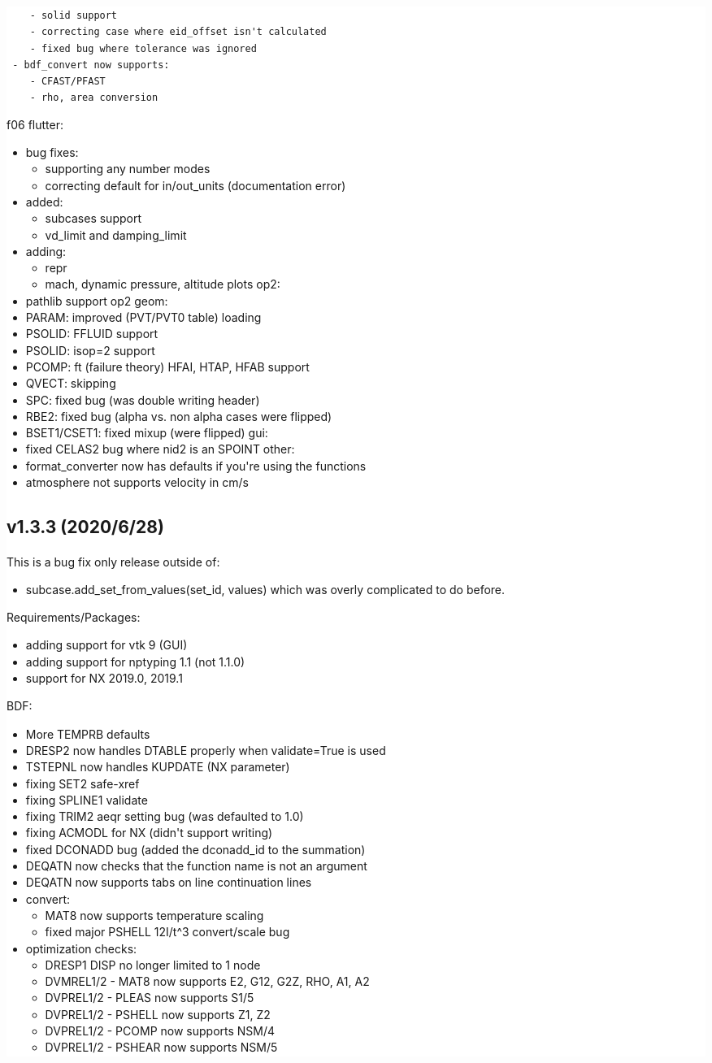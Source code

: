         - solid support
        - correcting case where eid_offset isn't calculated
        - fixed bug where tolerance was ignored
     - bdf_convert now supports:
        - CFAST/PFAST
        - rho, area conversion
f06 flutter:
 - bug fixes:
   - supporting any number modes
   - correcting default for in/out_units (documentation error)
 - added:
   - subcases support
   - vd_limit and damping_limit
 - adding:
   - repr
   - mach, dynamic pressure, altitude plots
op2:
 - pathlib support
op2 geom:
 - PARAM: improved (PVT/PVT0 table) loading
 - PSOLID: FFLUID support
 - PSOLID: isop=2 support
 - PCOMP: ft (failure theory) HFAI, HTAP, HFAB support
 - QVECT: skipping
 - SPC: fixed bug (was double writing header)
 - RBE2: fixed bug (alpha vs. non alpha cases were flipped)
 - BSET1/CSET1: fixed mixup (were flipped)
gui:
 - fixed CELAS2 bug where nid2 is an SPOINT
other:
 - format_converter now has defaults if you're using the functions
 - atmosphere not supports velocity in cm/s

v1.3.3 (2020/6/28)
------------------
This is a bug fix only release outside of:
 - subcase.add_set_from_values(set_id, values)
which was overly complicated to do before.

Requirements/Packages:
 - adding support for vtk 9 (GUI)
 - adding support for nptyping 1.1 (not 1.1.0)
 - support for NX 2019.0, 2019.1

BDF:
 - More TEMPRB defaults
 - DRESP2 now handles DTABLE properly when validate=True is used
 - TSTEPNL now handles KUPDATE (NX parameter)
 - fixing SET2 safe-xref
 - fixing SPLINE1 validate
 - fixing TRIM2 aeqr setting bug (was defaulted to 1.0)
 - fixing ACMODL for NX (didn't support writing)
 - fixed DCONADD bug (added the dconadd_id to the summation)
 - DEQATN now checks that the function name is not an argument
 - DEQATN now supports tabs on line continuation lines
 - convert:
   - MAT8 now supports temperature scaling
   - fixed major PSHELL 12I/t^3 convert/scale bug
 - optimization checks:
   - DRESP1 DISP no longer limited to 1 node
   - DVMREL1/2 - MAT8 now supports E2, G12, G2Z, RHO, A1, A2
   - DVPREL1/2 - PLEAS now supports S1/5
   - DVPREL1/2 - PSHELL now supports Z1, Z2
   - DVPREL1/2 - PCOMP now supports NSM/4
   - DVPREL1/2 - PSHEAR now supports NSM/5